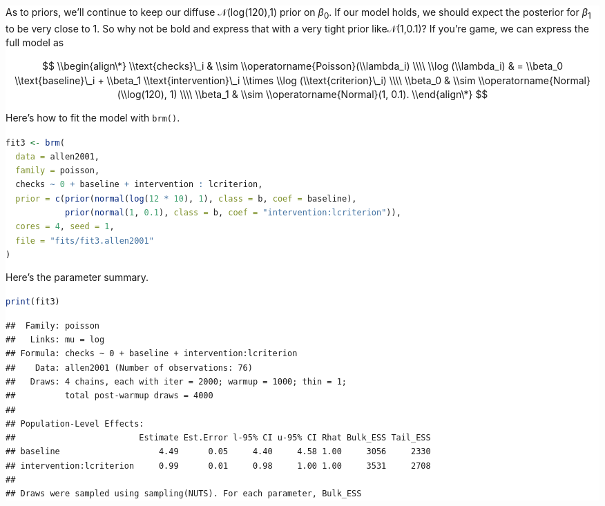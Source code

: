 As to priors, we’ll continue to keep our diffuse 𝒩(log(120),1) prior on
*β*<sub>0</sub>. If our model holds, we should expect the posterior for
*β*<sub>1</sub> to be very close to 1. So why not be bold and express
that with a very tight prior like𝒩(1,0.1)? If you’re game, we can
express the full model as

$$
\\begin{align\*}
\\text{checks}\_i & \\sim \\operatorname{Poisson}(\\lambda_i) \\\\
\\log (\\lambda_i) & = \\beta_0 \\text{baseline}\_i + \\beta_1 \\text{intervention}\_i \\times \\log (\\text{criterion}\_i)  \\\\
\\beta_0 & \\sim \\operatorname{Normal}(\\log(120), 1) \\\\
\\beta_1 & \\sim \\operatorname{Normal}(1, 0.1).
\\end{align\*}
$$

Here’s how to fit the model with `brm()`.

``` r
fit3 <- brm(
  data = allen2001,
  family = poisson,
  checks ~ 0 + baseline + intervention : lcriterion,
  prior = c(prior(normal(log(12 * 10), 1), class = b, coef = baseline),
            prior(normal(1, 0.1), class = b, coef = "intervention:lcriterion")),
  cores = 4, seed = 1,
  file = "fits/fit3.allen2001"
)
```

Here’s the parameter summary.

``` r
print(fit3)
```

    ##  Family: poisson 
    ##   Links: mu = log 
    ## Formula: checks ~ 0 + baseline + intervention:lcriterion 
    ##    Data: allen2001 (Number of observations: 76) 
    ##   Draws: 4 chains, each with iter = 2000; warmup = 1000; thin = 1;
    ##          total post-warmup draws = 4000
    ## 
    ## Population-Level Effects: 
    ##                         Estimate Est.Error l-95% CI u-95% CI Rhat Bulk_ESS Tail_ESS
    ## baseline                    4.49      0.05     4.40     4.58 1.00     3056     2330
    ## intervention:lcriterion     0.99      0.01     0.98     1.00 1.00     3531     2708
    ## 
    ## Draws were sampled using sampling(NUTS). For each parameter, Bulk_ESS